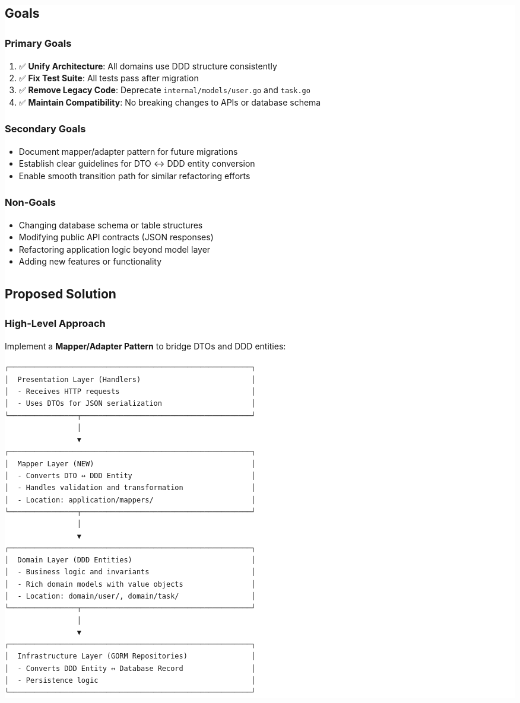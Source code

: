## Goals

### Primary Goals

1. ✅ **Unify Architecture**: All domains use DDD structure consistently
2. ✅ **Fix Test Suite**: All tests pass after migration
3. ✅ **Remove Legacy Code**: Deprecate `internal/models/user.go` and `task.go`
4. ✅ **Maintain Compatibility**: No breaking changes to APIs or database schema

### Secondary Goals

- Document mapper/adapter pattern for future migrations
- Establish clear guidelines for DTO ↔ DDD entity conversion
- Enable smooth transition path for similar refactoring efforts

### Non-Goals

- Changing database schema or table structures
- Modifying public API contracts (JSON responses)
- Refactoring application logic beyond model layer
- Adding new features or functionality

## Proposed Solution

### High-Level Approach

Implement a **Mapper/Adapter Pattern** to bridge DTOs and DDD entities:

```
┌─────────────────────────────────────────────────────────┐
│  Presentation Layer (Handlers)                          │
│  - Receives HTTP requests                               │
│  - Uses DTOs for JSON serialization                     │
└────────────────┬────────────────────────────────────────┘
                 │
                 ▼
┌─────────────────────────────────────────────────────────┐
│  Mapper Layer (NEW)                                     │
│  - Converts DTO ↔ DDD Entity                            │
│  - Handles validation and transformation                │
│  - Location: application/mappers/                       │
└────────────────┬────────────────────────────────────────┘
                 │
                 ▼
┌─────────────────────────────────────────────────────────┐
│  Domain Layer (DDD Entities)                            │
│  - Business logic and invariants                        │
│  - Rich domain models with value objects                │
│  - Location: domain/user/, domain/task/                 │
└────────────────┬────────────────────────────────────────┘
                 │
                 ▼
┌─────────────────────────────────────────────────────────┐
│  Infrastructure Layer (GORM Repositories)               │
│  - Converts DDD Entity ↔ Database Record                │
│  - Persistence logic                                    │
└─────────────────────────────────────────────────────────┘
```
